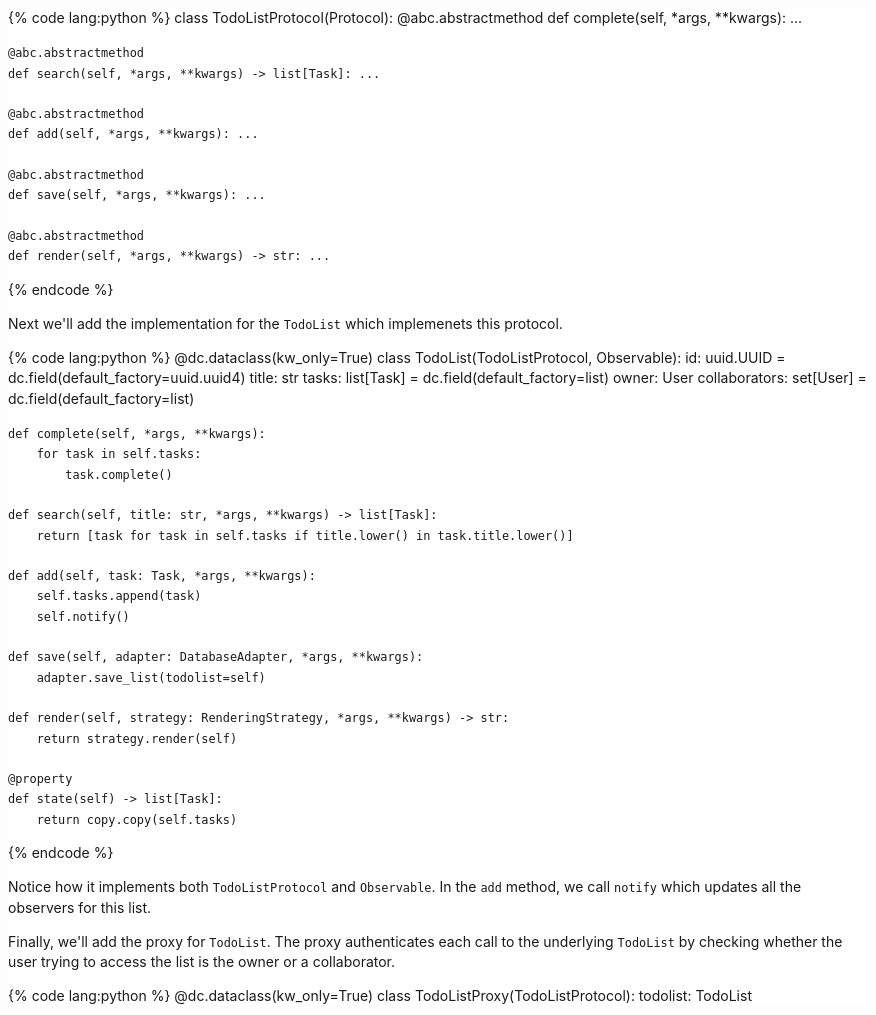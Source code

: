 {% code lang:python %}
class TodoListProtocol(Protocol):
    @abc.abstractmethod
    def complete(self, *args, **kwargs): ...

    @abc.abstractmethod
    def search(self, *args, **kwargs) -> list[Task]: ...

    @abc.abstractmethod
    def add(self, *args, **kwargs): ...

    @abc.abstractmethod
    def save(self, *args, **kwargs): ...

    @abc.abstractmethod
    def render(self, *args, **kwargs) -> str: ...
{% endcode %}  

Next we'll add the implementation for the `TodoList` which implemenets this protocol.  

{% code lang:python %}
@dc.dataclass(kw_only=True)
class TodoList(TodoListProtocol, Observable):
    id: uuid.UUID = dc.field(default_factory=uuid.uuid4)
    title: str
    tasks: list[Task] = dc.field(default_factory=list)
    owner: User
    collaborators: set[User] = dc.field(default_factory=list)

    def complete(self, *args, **kwargs):
        for task in self.tasks:
            task.complete()

    def search(self, title: str, *args, **kwargs) -> list[Task]:
        return [task for task in self.tasks if title.lower() in task.title.lower()]

    def add(self, task: Task, *args, **kwargs):
        self.tasks.append(task)
        self.notify()

    def save(self, adapter: DatabaseAdapter, *args, **kwargs):
        adapter.save_list(todolist=self)

    def render(self, strategy: RenderingStrategy, *args, **kwargs) -> str:
        return strategy.render(self)

    @property
    def state(self) -> list[Task]:
        return copy.copy(self.tasks)
{% endcode %}

Notice how it implements both `TodoListProtocol` and `Observable`. In the `add` method, we call `notify` which updates all the observers for this list.  

Finally, we'll add the proxy for `TodoList`. The proxy authenticates each call to the underlying `TodoList` by checking whether the user trying to access the list is the owner or a collaborator. 

{% code lang:python %}
@dc.dataclass(kw_only=True)
class TodoListProxy(TodoListProtocol):
    todolist: TodoList
